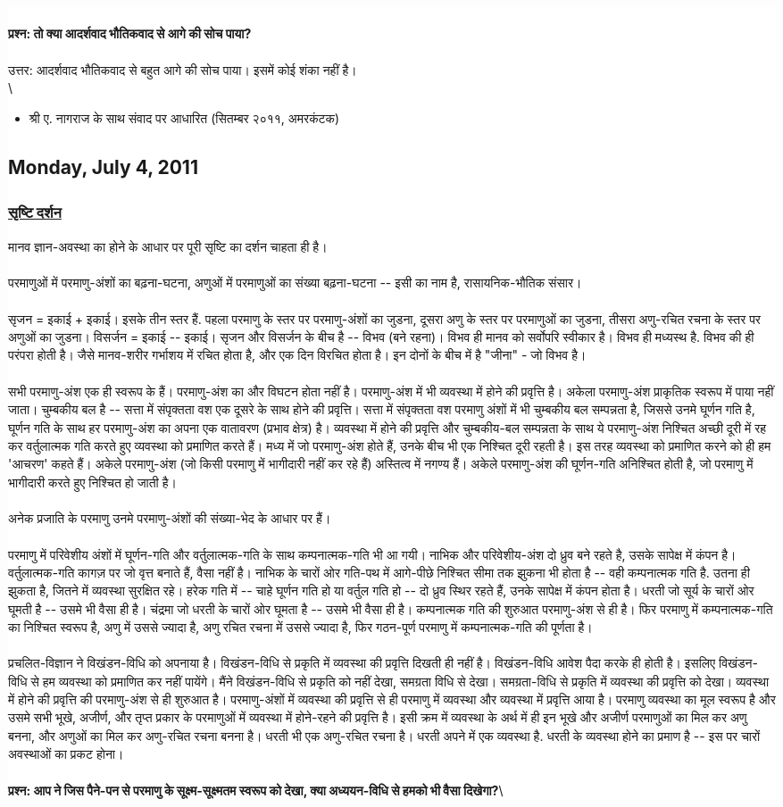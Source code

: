 \
**प्रश्न: तो क्या आदर्शवाद भौतिकवाद से आगे की सोच पाया?**\
\
उत्तर: आदर्शवाद भौतिकवाद से बहुत आगे की सोच पाया। इसमें कोई शंका नहीं है। \
\
- श्री ए. नागराज के साथ संवाद पर आधारित (सितम्बर २०११, अमरकंटक)

## Monday, July 4, 2011

### [सृष्टि दर्शन](http://madhyasth-darshan.blogspot.in/2011/07/blog-post_04.html)

मानव ज्ञान-अवस्था का होने के आधार पर पूरी सृष्टि का दर्शन चाहता ही है। \
\
परमाणुओं में परमाणु-अंशों का बढ़ना-घटना, अणुओं में परमाणुओं का संख्या बढ़ना-घटना -- इसी
का नाम है, रासायनिक-भौतिक संसार। \
\
सृजन = इकाई + इकाई। इसके तीन स्तर हैं. पहला परमाणु के स्तर पर परमाणु-अंशों का जुडना,
दूसरा अणु के स्तर पर परमाणुओं का जुडना, तीसरा अणु-रचित रचना के स्तर पर अणुओं का
जुडना। विसर्जन = इकाई -- इकाई। सृजन और विसर्जन के बीच है -- विभव (बने रहना)।
विभव ही मानव को सर्वोपरि स्वीकार है। विभव ही मध्यस्थ है. विभव की ही परंपरा होती
है। जैसे मानव-शरीर गर्भाशय में रचित होता है, और एक दिन विरचित होता है। इन दोनों के
बीच में है "जीना" - जो विभव है। \
\
सभी परमाणु-अंश एक ही स्वरूप के हैं। परमाणु-अंश का और विघटन होता नहीं है। परमाणु-अंश में
भी व्यवस्था में होने की प्रवृत्ति है। अकेला परमाणु-अंश प्राकृतिक स्वरूप में पाया नहीं जाता।
चुम्बकीय बल है -- सत्ता में संपृक्तता वश एक दूसरे के साथ होने की प्रवृत्ति। सत्ता में
संपृक्तता वश परमाणु अंशों में भी चुम्बकीय बल सम्पन्नता है, जिससे उनमे घूर्णन गति है, घूर्णन
गति के साथ हर परमाणु-अंश का अपना एक वातावरण (प्रभाव क्षेत्र) है। व्यवस्था में होने की
प्रवृत्ति और चुम्बकीय-बल सम्पन्नता के साथ ये परमाणु-अंश निश्चित अच्छी दूरी में रह कर
वर्तुलात्मक गति करते हुए व्यवस्था को प्रमाणित करते हैं। मध्य में जो परमाणु-अंश होते हैं,
उनके बीच भी एक निश्चित दूरी रहती है। इस तरह व्यवस्था को प्रमाणित करने को ही हम
'आचरण' कहते हैं। अकेले परमाणु-अंश (जो किसी परमाणु में भागीदारी नहीं कर रहे हैं) अस्तित्व
में नगण्य हैं। अकेले परमाणु-अंश की घूर्णन-गति अनिश्चित होती है, जो परमाणु में भागीदारी
करते हुए निश्चित हो जाती है। \
\
अनेक प्रजाति के परमाणु उनमे परमाणु-अंशों की संख्या-भेद के आधार पर हैं। \
\
परमाणु में परिवेशीय अंशों में घूर्णन-गति और वर्तुलात्मक-गति के साथ कम्पनात्मक-गति भी आ
गयी। नाभिक और परिवेशीय-अंश दो ध्रुव बने रहते है, उसके सापेक्ष में कंपन है।
वर्तुलात्मक-गति कागज़ पर जो वृत्त बनाते हैं, वैसा नहीं है। नाभिक के चारों ओर गति-पथ में
आगे-पीछे निश्चित सीमा तक झुकना भी होता है -- वही कम्पनात्मक गति है. उतना ही झुकता
है, जितने में व्यवस्था सुरक्षित रहे। हरेक गति में -- चाहे घूर्णन गति हो या वर्तुल गति हो
-- दो ध्रुव स्थिर रहते हैं, उनके सापेक्ष में कंपन होता है। धरती जो सूर्य के चारों ओर घूमती
है -- उसमे भी वैसा ही है। चंद्रमा जो धरती के चारों ओर घूमता है -- उसमे भी वैसा ही है।
कम्पनात्मक गति की शुरुआत परमाणु-अंश से ही है। फिर परमाणु में कम्पनात्मक-गति का निश्चित
स्वरूप है, अणु में उससे ज्यादा है, अणु रचित रचना में उससे ज्यादा है, फिर गठन-पूर्ण परमाणु
में कम्पनात्मक-गति की पूर्णता है। \
\
प्रचलित-विज्ञान ने विखंडन-विधि को अपनाया है। विखंडन-विधि से प्रकृति में व्यवस्था की
प्रवृत्ति दिखती ही नहीं है। विखंडन-विधि आवेश पैदा करके ही होती है। इसलिए
विखंडन-विधि से हम व्यवस्था को प्रमाणित कर नहीं पायेंगे। मैंने विखंडन-विधि से प्रकृति को
नहीं देखा, समग्रता विधि से देखा। समग्रता-विधि से प्रकृति में व्यवस्था की प्रवृत्ति को
देखा। व्यवस्था में होने की प्रवृत्ति की परमाणु-अंश से ही शुरुआत है। परमाणु-अंशों में व्यवस्था
की प्रवृत्ति से ही परमाणु में व्यवस्था और व्यवस्था में प्रवृत्ति आया है। परमाणु व्यवस्था का
मूल स्वरूप है और उसमे सभी भूखे, अजीर्ण, और तृप्त प्रकार के परमाणुओं में व्यवस्था में होने-रहने
की प्रवृत्ति है। इसी क्रम में व्यवस्था के अर्थ में ही इन भूखे और अजीर्ण परमाणुओं का मिल कर
अणु बनना, और अणुओं का मिल कर अणु-रचित रचना बनना है। धरती भी एक अणु-रचित रचना
है। धरती अपने में एक व्यवस्था है. धरती के व्यवस्था होने का प्रमाण है -- इस पर चारों
अवस्थाओं का प्रकट होना। \
\
**प्रश्न: आप ने जिस पैने-पन से परमाणु के सूक्ष्म-सूक्ष्मतम स्वरूप को देखा, क्या अध्ययन-विधि
से हमको भी वैसा दिखेगा?**\